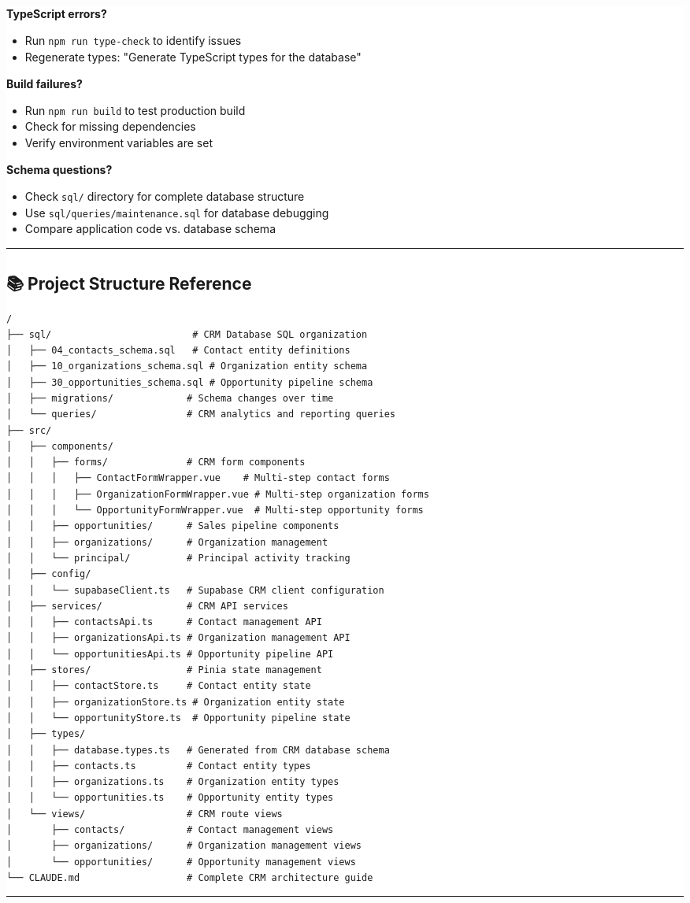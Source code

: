 **TypeScript errors?**
- Run `npm run type-check` to identify issues
- Regenerate types: "Generate TypeScript types for the database"

**Build failures?**
- Run `npm run build` to test production build
- Check for missing dependencies
- Verify environment variables are set

**Schema questions?**
- Check `sql/` directory for complete database structure
- Use `sql/queries/maintenance.sql` for database debugging
- Compare application code vs. database schema

---

## 📚 Project Structure Reference

```
/
├── sql/                         # CRM Database SQL organization
│   ├── 04_contacts_schema.sql   # Contact entity definitions
│   ├── 10_organizations_schema.sql # Organization entity schema
│   ├── 30_opportunities_schema.sql # Opportunity pipeline schema
│   ├── migrations/             # Schema changes over time
│   └── queries/                # CRM analytics and reporting queries
├── src/
│   ├── components/
│   │   ├── forms/              # CRM form components
│   │   │   ├── ContactFormWrapper.vue    # Multi-step contact forms
│   │   │   ├── OrganizationFormWrapper.vue # Multi-step organization forms
│   │   │   └── OpportunityFormWrapper.vue  # Multi-step opportunity forms
│   │   ├── opportunities/      # Sales pipeline components
│   │   ├── organizations/      # Organization management
│   │   └── principal/          # Principal activity tracking
│   ├── config/
│   │   └── supabaseClient.ts   # Supabase CRM client configuration
│   ├── services/               # CRM API services
│   │   ├── contactsApi.ts      # Contact management API
│   │   ├── organizationsApi.ts # Organization management API
│   │   └── opportunitiesApi.ts # Opportunity pipeline API
│   ├── stores/                 # Pinia state management
│   │   ├── contactStore.ts     # Contact entity state
│   │   ├── organizationStore.ts # Organization entity state
│   │   └── opportunityStore.ts  # Opportunity pipeline state
│   ├── types/
│   │   ├── database.types.ts   # Generated from CRM database schema
│   │   ├── contacts.ts         # Contact entity types
│   │   ├── organizations.ts    # Organization entity types
│   │   └── opportunities.ts    # Opportunity entity types
│   └── views/                  # CRM route views
│       ├── contacts/           # Contact management views
│       ├── organizations/      # Organization management views
│       └── opportunities/      # Opportunity management views
└── CLAUDE.md                   # Complete CRM architecture guide
```

---